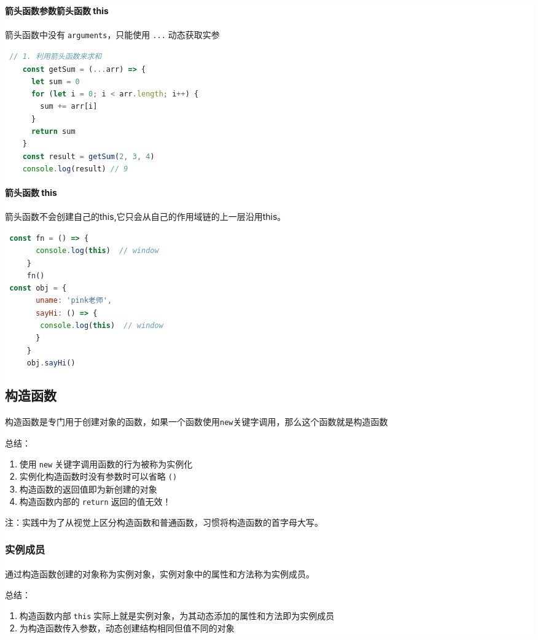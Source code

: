 #### 箭头函数参数箭头函数 this

箭头函数中没有 `arguments`，只能使用 `...` 动态获取实参

```javascript
 // 1. 利用箭头函数来求和
    const getSum = (...arr) => {
      let sum = 0
      for (let i = 0; i < arr.length; i++) {
        sum += arr[i]
      }
      return sum
    }
    const result = getSum(2, 3, 4)
    console.log(result) // 9
```

#### 箭头函数 this

箭头函数不会创建自己的this,它只会从自己的作用域链的上一层沿用this。

```javascript
 const fn = () => {
       console.log(this)  // window
     }
     fn()
 const obj = {
       uname: 'pink老师',
       sayHi: () => {
        console.log(this)  // window
       }
     }
     obj.sayHi()
```

## 构造函数

构造函数是专门用于创建对象的函数，如果一个函数使用`new`关键字调用，那么这个函数就是构造函数

总结：

1. 使用 `new` 关键字调用函数的行为被称为实例化
2. 实例化构造函数时没有参数时可以省略 `()`
3. 构造函数的返回值即为新创建的对象
4. 构造函数内部的 `return` 返回的值无效！

注：实践中为了从视觉上区分构造函数和普通函数，习惯将构造函数的首字母大写。

### 实例成员

通过构造函数创建的对象称为实例对象，实例对象中的属性和方法称为实例成员。

总结：

1. 构造函数内部 `this` 实际上就是实例对象，为其动态添加的属性和方法即为实例成员
2. 为构造函数传入参数，动态创建结构相同但值不同的对象
